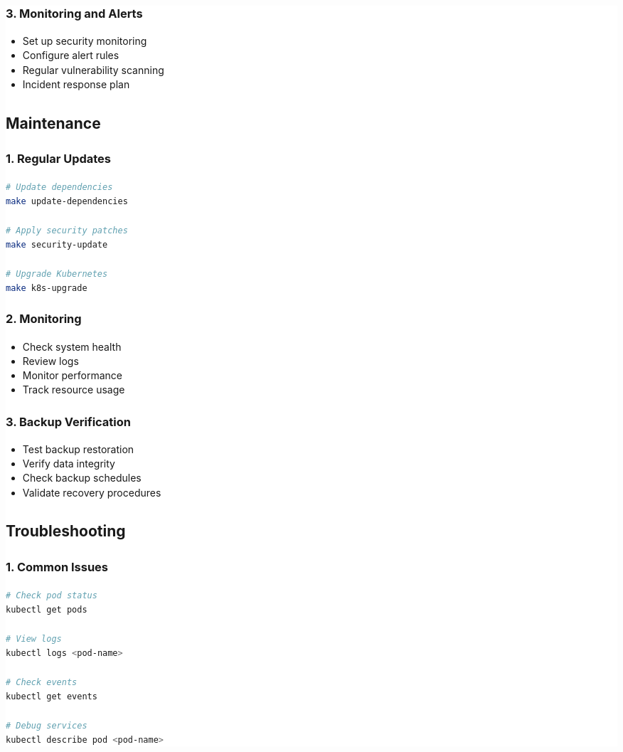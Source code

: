 ### 3. Monitoring and Alerts
- Set up security monitoring
- Configure alert rules
- Regular vulnerability scanning
- Incident response plan

## Maintenance

### 1. Regular Updates
```bash
# Update dependencies
make update-dependencies

# Apply security patches
make security-update

# Upgrade Kubernetes
make k8s-upgrade
```

### 2. Monitoring
- Check system health
- Review logs
- Monitor performance
- Track resource usage

### 3. Backup Verification
- Test backup restoration
- Verify data integrity
- Check backup schedules
- Validate recovery procedures

## Troubleshooting

### 1. Common Issues
```bash
# Check pod status
kubectl get pods

# View logs
kubectl logs <pod-name>

# Check events
kubectl get events

# Debug services
kubectl describe pod <pod-name>
```
